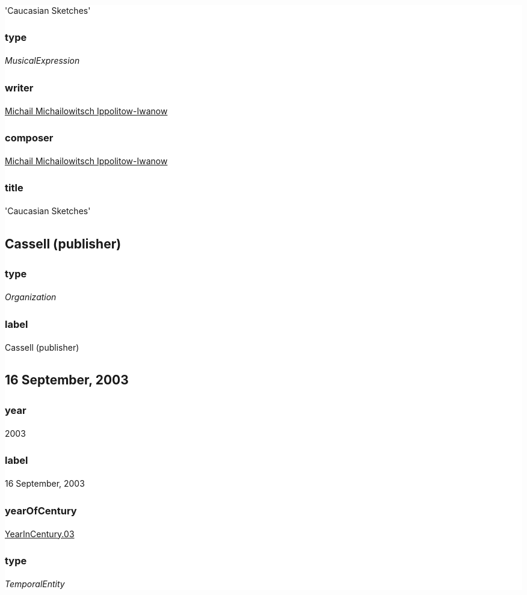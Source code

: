 
'Caucasian Sketches'

### type


*MusicalExpression*

### writer


[Michail Michailowitsch Ippolitow-Iwanow](#Michail-Michailowitsch-Ippolitow-Iwanow)

### composer


[Michail Michailowitsch Ippolitow-Iwanow](#Michail-Michailowitsch-Ippolitow-Iwanow)

### title


'Caucasian Sketches'

## Cassell (publisher)

### type


*Organization*

### label


Cassell (publisher)

## 16 September, 2003

### year


2003

### label


16 September, 2003

### yearOfCentury


[YearInCentury.03](#YearInCentury.03)

### type


*TemporalEntity*
